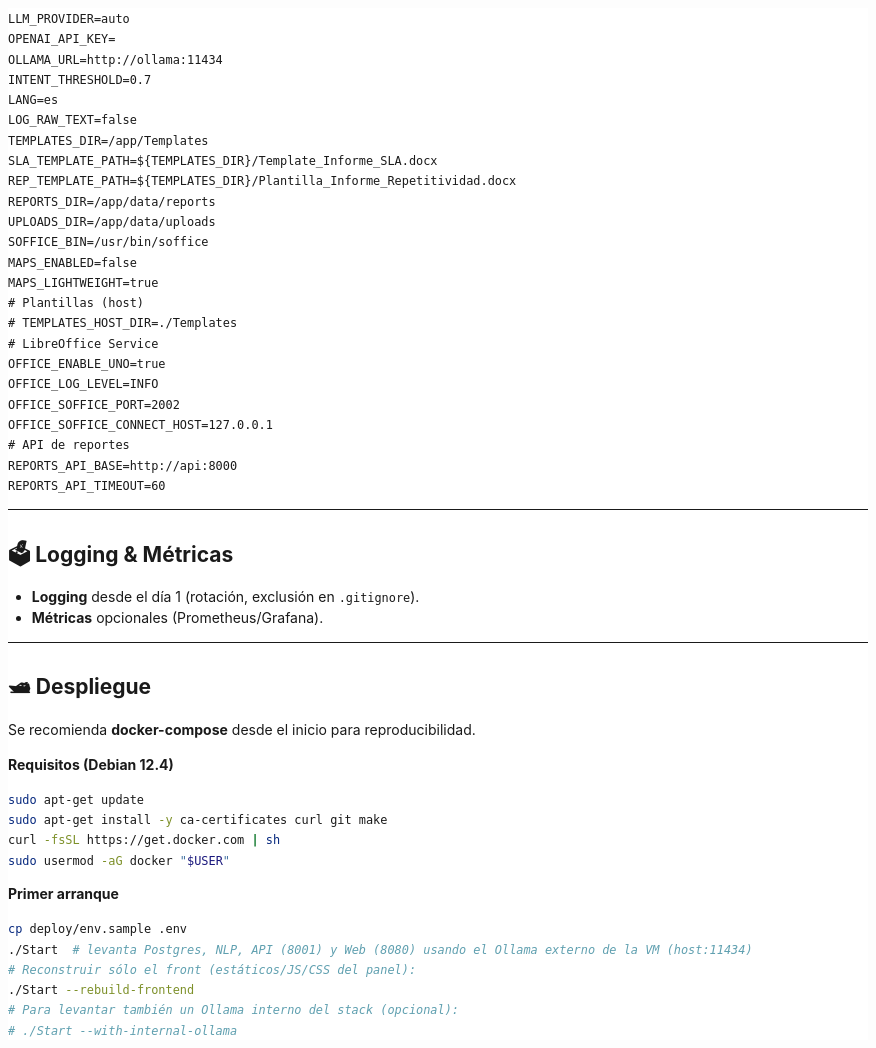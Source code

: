 ```
LLM_PROVIDER=auto
OPENAI_API_KEY=
OLLAMA_URL=http://ollama:11434
INTENT_THRESHOLD=0.7
LANG=es
LOG_RAW_TEXT=false
TEMPLATES_DIR=/app/Templates
SLA_TEMPLATE_PATH=${TEMPLATES_DIR}/Template_Informe_SLA.docx
REP_TEMPLATE_PATH=${TEMPLATES_DIR}/Plantilla_Informe_Repetitividad.docx
REPORTS_DIR=/app/data/reports
UPLOADS_DIR=/app/data/uploads
SOFFICE_BIN=/usr/bin/soffice
MAPS_ENABLED=false
MAPS_LIGHTWEIGHT=true
# Plantillas (host)
# TEMPLATES_HOST_DIR=./Templates
# LibreOffice Service
OFFICE_ENABLE_UNO=true
OFFICE_LOG_LEVEL=INFO
OFFICE_SOFFICE_PORT=2002
OFFICE_SOFFICE_CONNECT_HOST=127.0.0.1
# API de reportes
REPORTS_API_BASE=http://api:8000
REPORTS_API_TIMEOUT=60
```

---

## 🗳️ Logging & Métricas

- **Logging** desde el día 1 (rotación, exclusión en `.gitignore`).
- **Métricas** opcionales (Prometheus/Grafana).

---

## 🛥️ Despliegue

Se recomienda **docker-compose** desde el inicio para reproducibilidad.

**Requisitos (Debian 12.4)**

```bash
sudo apt-get update
sudo apt-get install -y ca-certificates curl git make
curl -fsSL https://get.docker.com | sh
sudo usermod -aG docker "$USER"
```

**Primer arranque**

```bash
cp deploy/env.sample .env
./Start  # levanta Postgres, NLP, API (8001) y Web (8080) usando el Ollama externo de la VM (host:11434)
# Reconstruir sólo el front (estáticos/JS/CSS del panel):
./Start --rebuild-frontend
# Para levantar también un Ollama interno del stack (opcional):
# ./Start --with-internal-ollama
```
